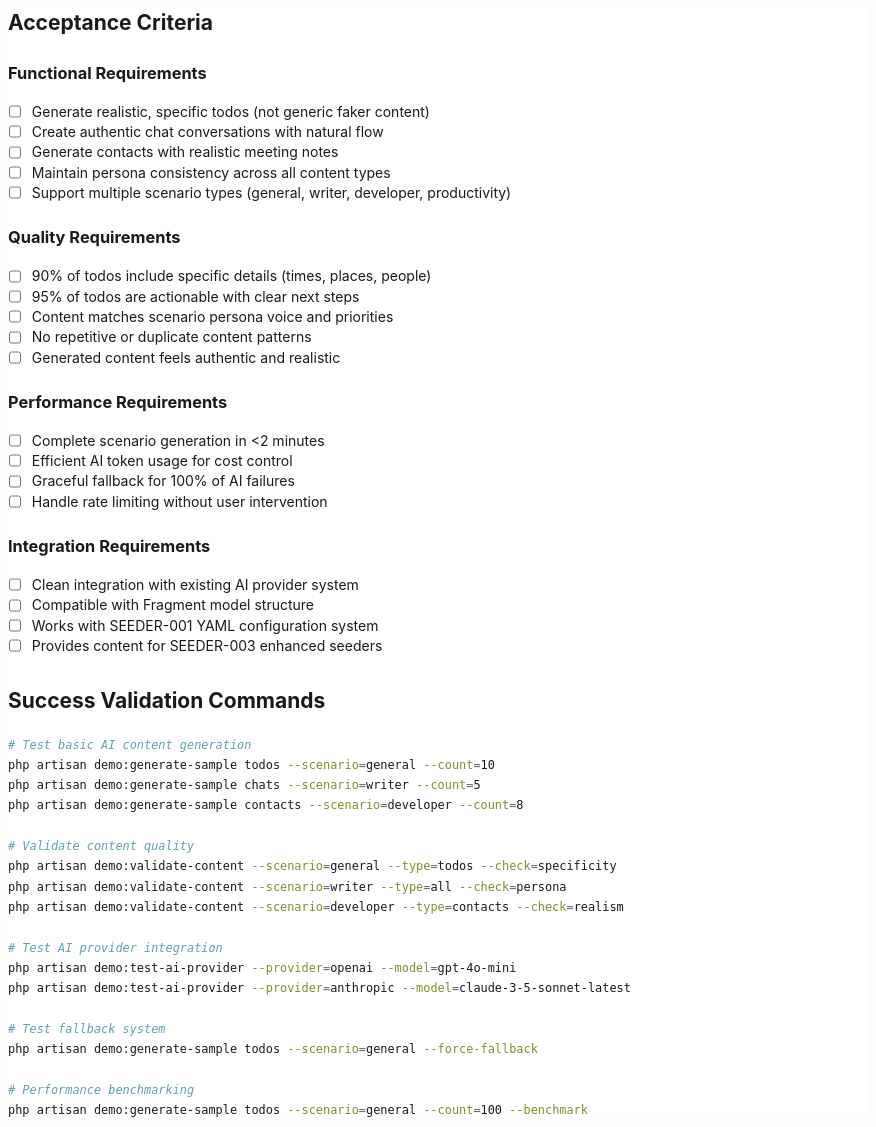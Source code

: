 ## Acceptance Criteria

### Functional Requirements
- [ ] Generate realistic, specific todos (not generic faker content)
- [ ] Create authentic chat conversations with natural flow
- [ ] Generate contacts with realistic meeting notes
- [ ] Maintain persona consistency across all content types
- [ ] Support multiple scenario types (general, writer, developer, productivity)

### Quality Requirements
- [ ] 90% of todos include specific details (times, places, people)
- [ ] 95% of todos are actionable with clear next steps
- [ ] Content matches scenario persona voice and priorities
- [ ] No repetitive or duplicate content patterns
- [ ] Generated content feels authentic and realistic

### Performance Requirements
- [ ] Complete scenario generation in <2 minutes
- [ ] Efficient AI token usage for cost control
- [ ] Graceful fallback for 100% of AI failures
- [ ] Handle rate limiting without user intervention

### Integration Requirements
- [ ] Clean integration with existing AI provider system
- [ ] Compatible with Fragment model structure
- [ ] Works with SEEDER-001 YAML configuration system
- [ ] Provides content for SEEDER-003 enhanced seeders

## Success Validation Commands

```bash
# Test basic AI content generation
php artisan demo:generate-sample todos --scenario=general --count=10
php artisan demo:generate-sample chats --scenario=writer --count=5
php artisan demo:generate-sample contacts --scenario=developer --count=8

# Validate content quality
php artisan demo:validate-content --scenario=general --type=todos --check=specificity
php artisan demo:validate-content --scenario=writer --type=all --check=persona
php artisan demo:validate-content --scenario=developer --type=contacts --check=realism

# Test AI provider integration
php artisan demo:test-ai-provider --provider=openai --model=gpt-4o-mini
php artisan demo:test-ai-provider --provider=anthropic --model=claude-3-5-sonnet-latest

# Test fallback system
php artisan demo:generate-sample todos --scenario=general --force-fallback

# Performance benchmarking
php artisan demo:generate-sample todos --scenario=general --count=100 --benchmark
```
